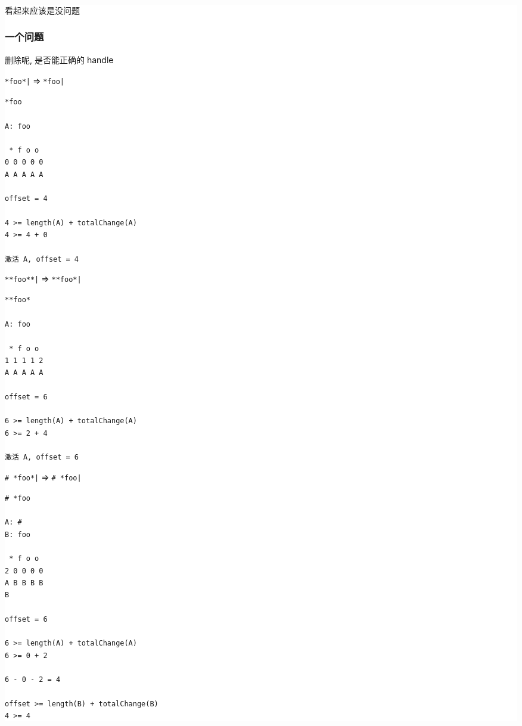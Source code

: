看起来应该是没问题

### 一个问题

删除呢, 是否能正确的 handle

`*foo*|` => `*foo|`

```text
*foo

A: foo

 * f o o
0 0 0 0 0
A A A A A

offset = 4

4 >= length(A) + totalChange(A)
4 >= 4 + 0

激活 A, offset = 4
```

`**foo**|` => `**foo*|`

```text
**foo*

A: foo

 * f o o
1 1 1 1 2
A A A A A

offset = 6

6 >= length(A) + totalChange(A)
6 >= 2 + 4

激活 A, offset = 6
```

`# *foo*|` => `# *foo|`

```text
# *foo

A: #
B: foo

 * f o o
2 0 0 0 0
A B B B B
B

offset = 6

6 >= length(A) + totalChange(A)
6 >= 0 + 2

6 - 0 - 2 = 4

offset >= length(B) + totalChange(B)
4 >= 4

```